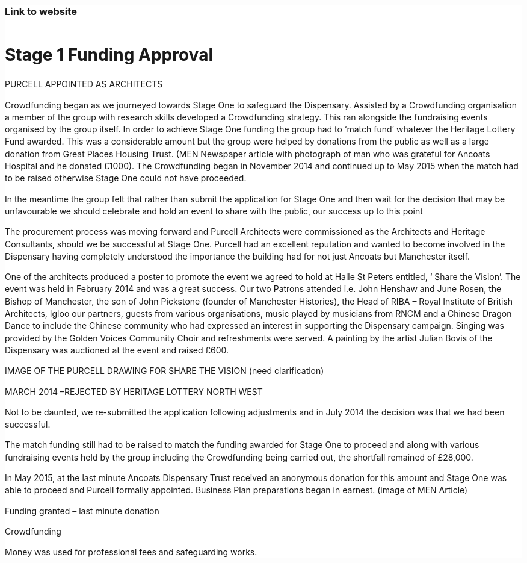 
### Link to website

# Stage 1 Funding Approval

PURCELL APPOINTED AS ARCHITECTS 

Crowdfunding began as we journeyed towards Stage One to safeguard the Dispensary.  Assisted by a Crowdfunding organisation a member of the group with research skills developed a Crowdfunding strategy.  This ran alongside the fundraising events organised by the group itself.  In order to achieve Stage One funding the group had to ‘match fund’ whatever the Heritage Lottery Fund awarded.  This was a considerable amount but the group were helped by donations from the public as well as a large donation from Great Places Housing Trust.  (MEN Newspaper article with photograph of man who was grateful for Ancoats Hospital and he donated £1000).  The Crowdfunding began in November 2014 and continued up to May 2015 when the match had to be raised otherwise Stage One could not have proceeded.  

In the meantime the group felt that rather than submit the application for Stage One and then wait for the decision that may be unfavourable we should celebrate and hold an event to share with the public, our success up to this point   

The procurement process was moving forward and Purcell Architects were commissioned as the Architects and Heritage Consultants, should we be successful at Stage One.  Purcell had an excellent reputation and wanted to become involved in the Dispensary having completely understood the importance the building had for not just Ancoats but Manchester itself.  

One of the architects produced a poster to promote the event we agreed to hold at Halle St Peters entitled, ‘ Share the Vision’.  The event was held in February 2014 and was a great success.  Our two Patrons attended i.e. John Henshaw and June Rosen, the Bishop of Manchester, the son of John Pickstone (founder of Manchester Histories), the Head of RIBA – Royal Institute of British Architects, Igloo our partners, guests from various organisations, music played by musicians from RNCM and a Chinese Dragon Dance to include the Chinese community who had expressed an interest in supporting the Dispensary campaign.  Singing was provided by the Golden Voices Community Choir and refreshments were served.  A painting by the artist Julian Bovis of the Dispensary was auctioned at the event and raised £600.

IMAGE OF THE PURCELL DRAWING FOR SHARE THE VISION (need clarification)

MARCH 2014 –REJECTED BY HERITAGE LOTTERY NORTH WEST 

Not to be daunted, we re-submitted the application following adjustments and in July 2014 the decision was that we had been successful.  

The match funding still had to be raised to match the funding awarded for Stage One to proceed and along with various fundraising events held by the group including the Crowdfunding being carried out, the shortfall remained of £28,000.  

In May 2015, at the last minute Ancoats Dispensary Trust received an anonymous donation for this amount and Stage One was able to proceed and Purcell formally appointed.  Business Plan preparations began in earnest. (image of MEN Article)

Funding granted – last minute donation 

Crowdfunding 

Money was used for professional fees and safeguarding works.
